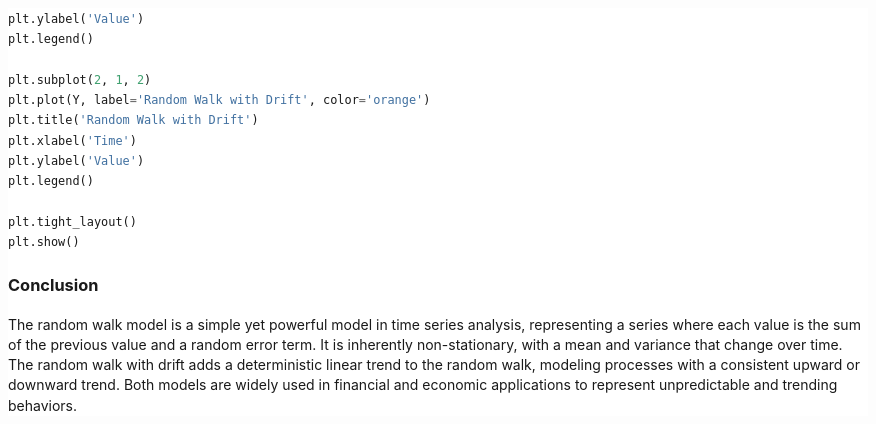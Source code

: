 ```python
plt.ylabel('Value')
plt.legend()

plt.subplot(2, 1, 2)
plt.plot(Y, label='Random Walk with Drift', color='orange')
plt.title('Random Walk with Drift')
plt.xlabel('Time')
plt.ylabel('Value')
plt.legend()

plt.tight_layout()
plt.show()

```

### Conclusion

The random walk model is a simple yet powerful model in time series analysis, representing a series where each value is the sum of the previous value and a random error term. It is inherently non-stationary, with a mean and variance that change over time. The random walk with drift adds a deterministic linear trend to the random walk, modeling processes with a consistent upward or downward trend. Both models are widely used in financial and economic applications to represent unpredictable and trending behaviors.